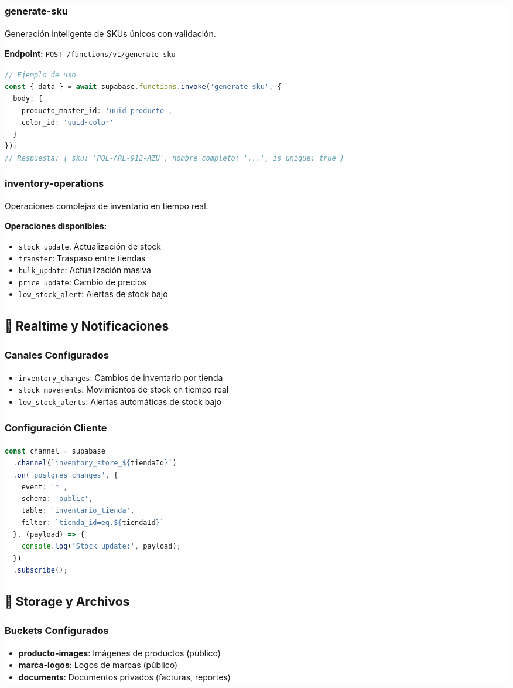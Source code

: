 ### generate-sku
Generación inteligente de SKUs únicos con validación.

**Endpoint:** `POST /functions/v1/generate-sku`

```typescript
// Ejemplo de uso
const { data } = await supabase.functions.invoke('generate-sku', {
  body: {
    producto_master_id: 'uuid-producto',
    color_id: 'uuid-color'
  }
});
// Respuesta: { sku: 'POL-ARL-912-AZU', nombre_completo: '...', is_unique: true }
```

### inventory-operations
Operaciones complejas de inventario en tiempo real.

**Operaciones disponibles:**
- `stock_update`: Actualización de stock
- `transfer`: Traspaso entre tiendas  
- `bulk_update`: Actualización masiva
- `price_update`: Cambio de precios
- `low_stock_alert`: Alertas de stock bajo

## 📡 Realtime y Notificaciones

### Canales Configurados
- `inventory_changes`: Cambios de inventario por tienda
- `stock_movements`: Movimientos de stock en tiempo real
- `low_stock_alerts`: Alertas automáticas de stock bajo

### Configuración Cliente
```typescript
const channel = supabase
  .channel(`inventory_store_${tiendaId}`)
  .on('postgres_changes', {
    event: '*',
    schema: 'public',
    table: 'inventario_tienda',
    filter: `tienda_id=eq.${tiendaId}`
  }, (payload) => {
    console.log('Stock update:', payload);
  })
  .subscribe();
```

## 💾 Storage y Archivos

### Buckets Configurados
- **producto-images**: Imágenes de productos (público)
- **marca-logos**: Logos de marcas (público)  
- **documents**: Documentos privados (facturas, reportes)
